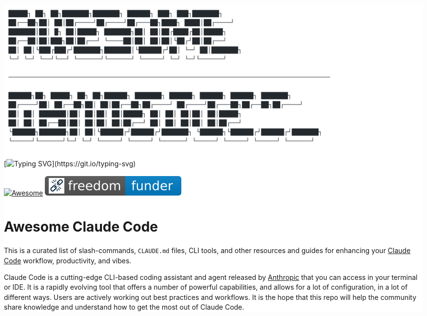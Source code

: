 


<div align="center">
  
  
  <picture>
    <source media="(prefers-color-scheme: dark)" srcset="assets/logo-dark.svg">
    <img src="assets/logo-light.svg" alt="Awesome Claude Code" width="100%" style="max-width: 900px;">
  </picture>
  
</div>




[![Typing SVG](https://readme-typing-svg.demolab.com?font=Fira+Code&weight=600&pause=1000&color=F7080D&random=true&width=435&lines=Fumigating...;Gallivanting...;Matriculating...;Toodleedoodling...;Goo-goo-g'joob-ing...;Excaliburating...;Canoodling...;Doing+the+humpty+dance...;Shiver-me-timbers-ing...;Becoming+sentient...;Opening+the+pod+bay+doors...;Rimraf-ing...;23-skidoo-ing...;Skip-to-my-loo'ing...;High-falutin'...;Disambiguating...;Coagulating...;Undulating...;Just+Clauding+around...)](https://git.io/typing-svg)



[![Awesome](https://awesome.re/badge-flat2.svg)](https://awesome.re) [![FREEDOM FUNDER](/assets/freedom-funder-badge.svg)](https://bailproject.org)


# Awesome Claude Code





This is a curated list of slash-commands, `CLAUDE.md` files, CLI tools, and other resources and guides for enhancing your [Claude Code](https://docs.anthropic.com/en/docs/claude-code) workflow, productivity, and vibes.



Claude Code is a cutting-edge CLI-based coding assistant and agent released by [Anthropic](https://www.anthropic.com/) that you can access in your terminal or IDE. It is a rapidly evolving tool that offers a number of powerful capabilities, and allows for a lot of configuration, in a lot of different ways. Users are actively working out best practices and workflows. It is the hope that this repo will help the community share knowledge and understand how to get the most out of Claude Code.

